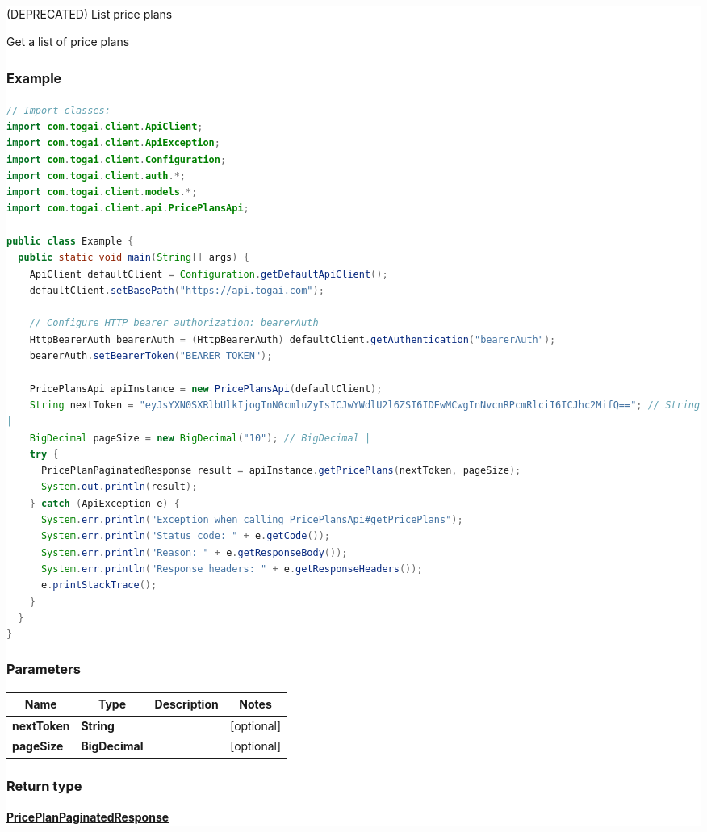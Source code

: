 (DEPRECATED) List price plans

Get a list of price plans

### Example
```java
// Import classes:
import com.togai.client.ApiClient;
import com.togai.client.ApiException;
import com.togai.client.Configuration;
import com.togai.client.auth.*;
import com.togai.client.models.*;
import com.togai.client.api.PricePlansApi;

public class Example {
  public static void main(String[] args) {
    ApiClient defaultClient = Configuration.getDefaultApiClient();
    defaultClient.setBasePath("https://api.togai.com");
    
    // Configure HTTP bearer authorization: bearerAuth
    HttpBearerAuth bearerAuth = (HttpBearerAuth) defaultClient.getAuthentication("bearerAuth");
    bearerAuth.setBearerToken("BEARER TOKEN");

    PricePlansApi apiInstance = new PricePlansApi(defaultClient);
    String nextToken = "eyJsYXN0SXRlbUlkIjogInN0cmluZyIsICJwYWdlU2l6ZSI6IDEwMCwgInNvcnRPcmRlciI6ICJhc2MifQ=="; // String | 
    BigDecimal pageSize = new BigDecimal("10"); // BigDecimal | 
    try {
      PricePlanPaginatedResponse result = apiInstance.getPricePlans(nextToken, pageSize);
      System.out.println(result);
    } catch (ApiException e) {
      System.err.println("Exception when calling PricePlansApi#getPricePlans");
      System.err.println("Status code: " + e.getCode());
      System.err.println("Reason: " + e.getResponseBody());
      System.err.println("Response headers: " + e.getResponseHeaders());
      e.printStackTrace();
    }
  }
}
```

### Parameters

| Name | Type | Description  | Notes |
|------------- | ------------- | ------------- | -------------|
| **nextToken** | **String**|  | [optional] |
| **pageSize** | **BigDecimal**|  | [optional] |

### Return type

[**PricePlanPaginatedResponse**](PricePlanPaginatedResponse.md)

